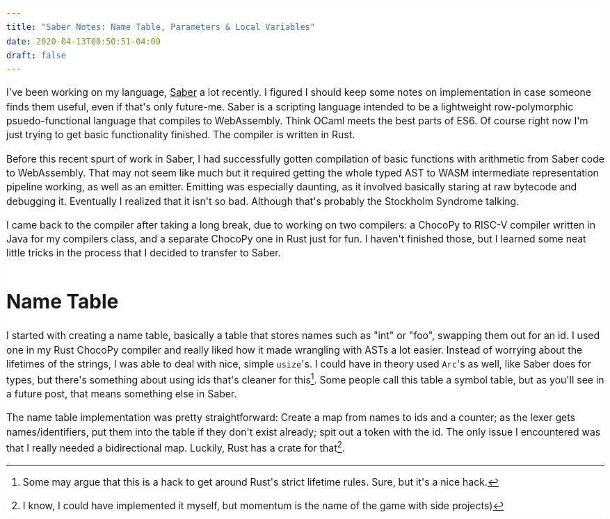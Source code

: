 ```yaml
---
title: "Saber Notes: Name Table, Parameters & Local Variables"
date: 2020-04-13T00:50:51-04:00
draft: false
---
```


I've been working on my language,
[Saber](https://github.com/nicholaslyang/saber) a lot recently. I
figured I should keep some notes on implementation in case someone
finds them useful, even if that's only future-me. Saber is a scripting
language intended to be a lightweight row-polymorphic
psuedo-functional language that compiles to WebAssembly. Think OCaml
meets the best parts of ES6. Of course right now I'm just trying to
get basic functionality finished. The compiler is written in Rust.

Before this recent spurt of work in Saber, I had successfully gotten
compilation of basic functions with arithmetic from Saber code to
WebAssembly. That may not seem like much but it required getting the
whole typed AST to WASM intermediate representation pipeline working,
as well as an emitter. Emitting was especially daunting, as it
involved basically staring at raw bytecode and debugging
it. Eventually I realized that it isn't so bad. Although that's
probably the Stockholm Syndrome talking.

I came back to the compiler after taking a long break, due to working
on two compilers: a ChocoPy to RISC-V compiler written in Java for my
compilers class, and a separate ChocoPy one in Rust just for fun. I
haven't finished those, but I learned some neat little tricks in the
process that I decided to transfer to Saber.

# Name Table

I started with creating a name table, basically a table that stores
names such as "int" or "foo", swapping them out for an id. I used one
in my Rust ChocoPy compiler and really liked how it made wrangling
with ASTs a lot easier. Instead of worrying about the lifetimes of the
strings, I was able to deal with nice, simple `usize`'s. I could have
in theory used `Arc`'s as well, like Saber does for types, but there's
something about using ids that's cleaner for this[^1]. Some people
call this table a symbol table, but as you'll see in a future post,
that means something else in Saber.

[^1]: Some may argue that this is a hack to get around Rust's strict
    lifetime rules. Sure, but it's a nice hack.

The name table implementation was pretty straightforward: Create a map
from names to ids and a counter; as the lexer gets names/identifiers,
put them into the table if they don't exist already; spit out a token
with the id. The only issue I encountered was that I really needed a
bidirectional map. Luckily, Rust has a crate for that[^2].

[^2]: I know, I could have implemented it myself, but momentum is the
name of the game with side projects)


[^3]: Quite possible you don't find this confusing. But I do, since it
[^4]: In my digression nonetheless.
[^5]: Probably should be renamed to `Expr::Lambda`